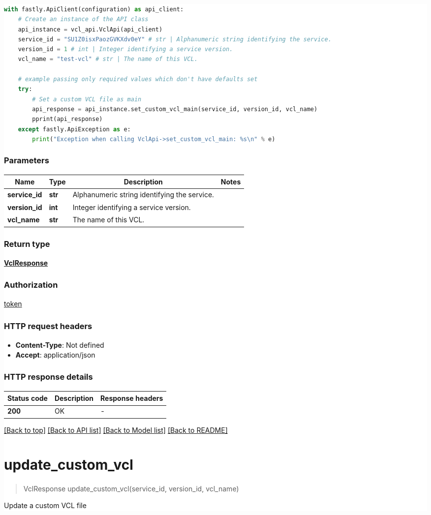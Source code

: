 ```python
with fastly.ApiClient(configuration) as api_client:
    # Create an instance of the API class
    api_instance = vcl_api.VclApi(api_client)
    service_id = "SU1Z0isxPaozGVKXdv0eY" # str | Alphanumeric string identifying the service.
    version_id = 1 # int | Integer identifying a service version.
    vcl_name = "test-vcl" # str | The name of this VCL.

    # example passing only required values which don't have defaults set
    try:
        # Set a custom VCL file as main
        api_response = api_instance.set_custom_vcl_main(service_id, version_id, vcl_name)
        pprint(api_response)
    except fastly.ApiException as e:
        print("Exception when calling VclApi->set_custom_vcl_main: %s\n" % e)
```


### Parameters

Name | Type | Description  | Notes
------------- | ------------- | ------------- | -------------
 **service_id** | **str**| Alphanumeric string identifying the service. |
 **version_id** | **int**| Integer identifying a service version. |
 **vcl_name** | **str**| The name of this VCL. |

### Return type

[**VclResponse**](VclResponse.md)

### Authorization

[token](../README.md#token)

### HTTP request headers

 - **Content-Type**: Not defined
 - **Accept**: application/json


### HTTP response details

| Status code | Description | Response headers |
|-------------|-------------|------------------|
**200** | OK |  -  |

[[Back to top]](#) [[Back to API list]](../README.md#documentation-for-api-endpoints) [[Back to Model list]](../README.md#documentation-for-models) [[Back to README]](../README.md)

# **update_custom_vcl**
> VclResponse update_custom_vcl(service_id, version_id, vcl_name)

Update a custom VCL file
